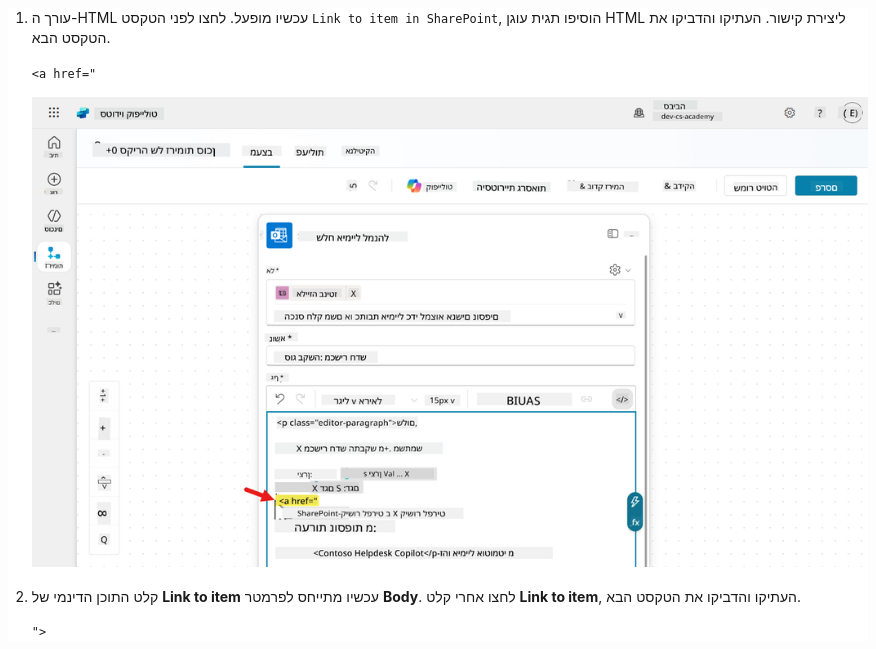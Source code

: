 1. עורך ה-HTML עכשיו מופעל. לחצו לפני הטקסט `Link to item in SharePoint`, הוסיפו תגית עוגן HTML ליצירת קישור. העתיקו והדביקו את הטקסט הבא.

    ```text
    <a href="
    ```

    ![תגית HTML](../../../../../translated_images/9.1_36_AddHTMLTag.146220ae5c33eaf9915c393c37d62b9d4b258413e9f4dc42a1ab005437669443.he.png)

1. קלט התוכן הדינמי של **Link to item** עכשיו מתייחס לפרמטר **Body**. לחצו אחרי קלט **Link to item**, העתיקו והדביקו את הטקסט הבא.

    ```text
    ">
    ```

